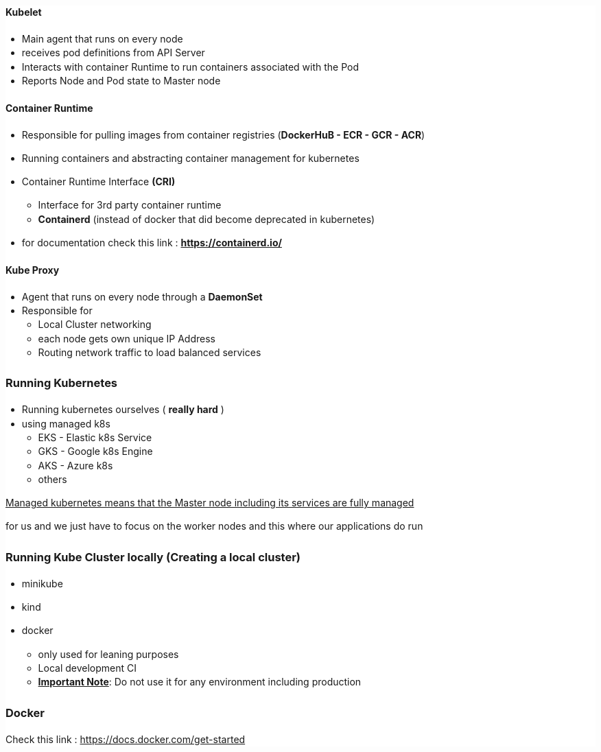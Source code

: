 
#### Kubelet

- Main agent that runs on every node
- receives pod definitions from API Server
- Interacts with container Runtime to run containers associated with the Pod
- Reports Node and Pod state to Master node

#### Container Runtime

- Responsible for pulling images from container registries (**DockerHuB - ECR - GCR - ACR**)
- Running containers and abstracting container management for kubernetes
- Container Runtime Interface  **(CRI)**  
  - Interface for 3rd party container runtime
  - **Containerd** (instead of docker that did become deprecated in kubernetes)

- for documentation check this link : **https://containerd.io/**

#### Kube Proxy

- Agent that runs on every node through a **DaemonSet**
- Responsible for 
  - Local Cluster networking
  - each node gets own unique IP Address
  - Routing network traffic to load balanced services

### Running Kubernetes 

- Running kubernetes ourselves ( **really hard** )
- using managed k8s
  - EKS - Elastic k8s Service
  - GKS - Google k8s Engine
  - AKS - Azure k8s
  - others

<ins>Managed kubernetes means that the Master node including its services are fully managed

for us and we just have to focus on the worker nodes and this where our applications do run</ins>


### Running Kube Cluster locally (**Creating a local cluster**)

- minikube
- kind
- docker


  - only used for leaning purposes
  - Local development CI
  - [**Important Note**](): Do not use it for any environment including production

### Docker

Check this link : https://docs.docker.com/get-started
